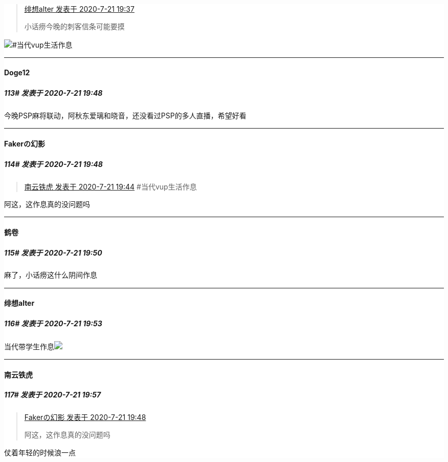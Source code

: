 
<blockquote><a href="httphttps://bbs.saraba1st.com/2b/forum.php?mod=redirect&amp;goto=findpost&amp;pid=48177282&amp;ptid=1950425" target="_blank">绯想alter 发表于 2020-7-21 19:37</a>

小话痨今晚的刺客信条可能要摸</blockquote>
<img src="https://static.saraba1st.com/image/smiley/face2017/067.png" referrerpolicy="no-referrer">#当代vup生活作息


-----

####  Doge12  
##### 113#       发表于 2020-7-21 19:48


今晚PSP麻将联动，阿秋东爱璃和晓音，还没看过PSP的多人直播，希望好看


-----

####  Fakerの幻影  
##### 114#       发表于 2020-7-21 19:48


<blockquote><a href="httphttps://bbs.saraba1st.com/2b/forum.php?mod=redirect&amp;goto=findpost&amp;pid=48177330&amp;ptid=1950425" target="_blank">南云铁虎 发表于 2020-7-21 19:44</a>
#当代vup生活作息</blockquote>
阿这，这作息真的没问题吗


-----

####  鹤卷  
##### 115#       发表于 2020-7-21 19:50


麻了，小话痨这什么阴间作息


-----

####  绯想alter  
##### 116#       发表于 2020-7-21 19:53


当代带学生作息<img src="https://static.saraba1st.com/image/smiley/face2017/067.png" referrerpolicy="no-referrer">


-----

####  南云铁虎  
##### 117#       发表于 2020-7-21 19:57


<blockquote><a href="httphttps://bbs.saraba1st.com/2b/forum.php?mod=redirect&amp;goto=findpost&amp;pid=48177362&amp;ptid=1950425" target="_blank">Fakerの幻影 发表于 2020-7-21 19:48</a>

阿这，这作息真的没问题吗</blockquote>
仗着年轻的时候浪一点
